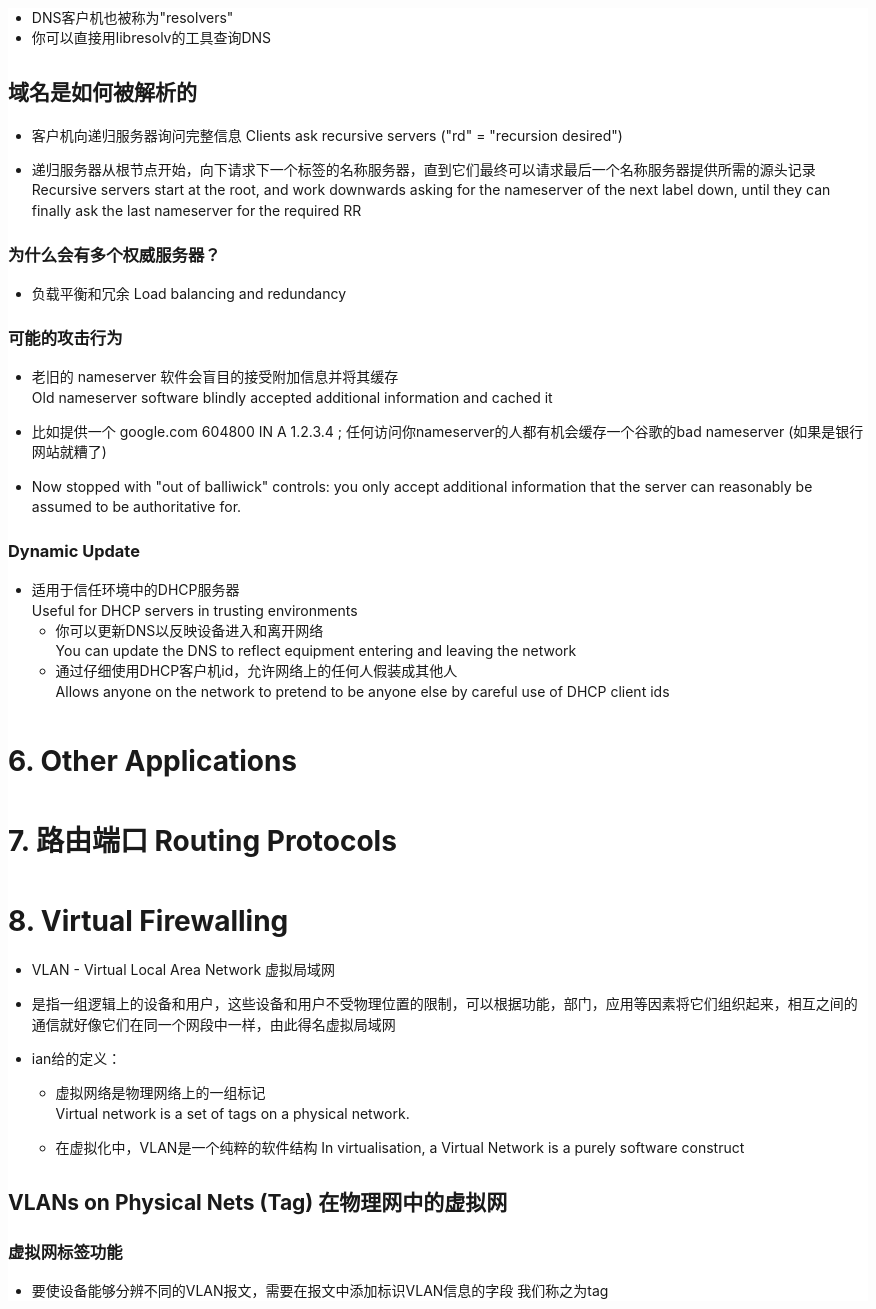 * DNS客户机也被称为"resolvers"
* 你可以直接用libresolv的工具查询DNS


## 域名是如何被解析的
* 客户机向递归服务器询问完整信息
Clients ask recursive servers ("rd" = "recursion desired")

* 递归服务器从根节点开始，向下请求下一个标签的名称服务器，直到它们最终可以请求最后一个名称服务器提供所需的源头记录  
Recursive servers start at the root, and work downwards asking for the nameserver of the next label down, until they can finally ask the last nameserver for the required RR

### 为什么会有多个权威服务器？
* 负载平衡和冗余  Load balancing and redundancy

### 可能的攻击行为
* 老旧的 nameserver 软件会盲目的接受附加信息并将其缓存  
Old nameserver software blindly accepted additional information and cached it

* 比如提供一个 google.com 604800 IN A 1.2.3.4 ; 任何访问你nameserver的人都有机会缓存一个谷歌的bad nameserver (如果是银行网站就糟了)
* Now stopped with "out of balliwick" controls: you only accept additional information that the server can reasonably be assumed to be authoritative for.

### Dynamic Update
* 适用于信任环境中的DHCP服务器  
Useful for DHCP servers in trusting environments
	* 你可以更新DNS以反映设备进入和离开网络  
	You can update the DNS to reflect equipment entering and leaving the network
	* 通过仔细使用DHCP客户机id，允许网络上的任何人假装成其他人  
	Allows anyone on the network to pretend to be anyone else by careful use of DHCP client ids

# 6. Other Applications

# 7. 路由端口 Routing Protocols

# 8. Virtual Firewalling
* VLAN - Virtual Local Area Network 虚拟局域网
* 是指一组逻辑上的设备和用户，这些设备和用户不受物理位置的限制，可以根据功能，部门，应用等因素将它们组织起来，相互之间的通信就好像它们在同一个网段中一样，由此得名虚拟局域网

* ian给的定义：
	* 虚拟网络是物理网络上的一组标记  
	Virtual network is a set of tags on a physical network.
	
	* 在虚拟化中，VLAN是一个纯粹的软件结构 
	In virtualisation, a Virtual Network is a purely software construct
	
## VLANs on Physical Nets (Tag) 在物理网中的虚拟网
### 虚拟网标签功能
* 要使设备能够分辨不同的VLAN报文，需要在报文中添加标识VLAN信息的字段 我们称之为tag
